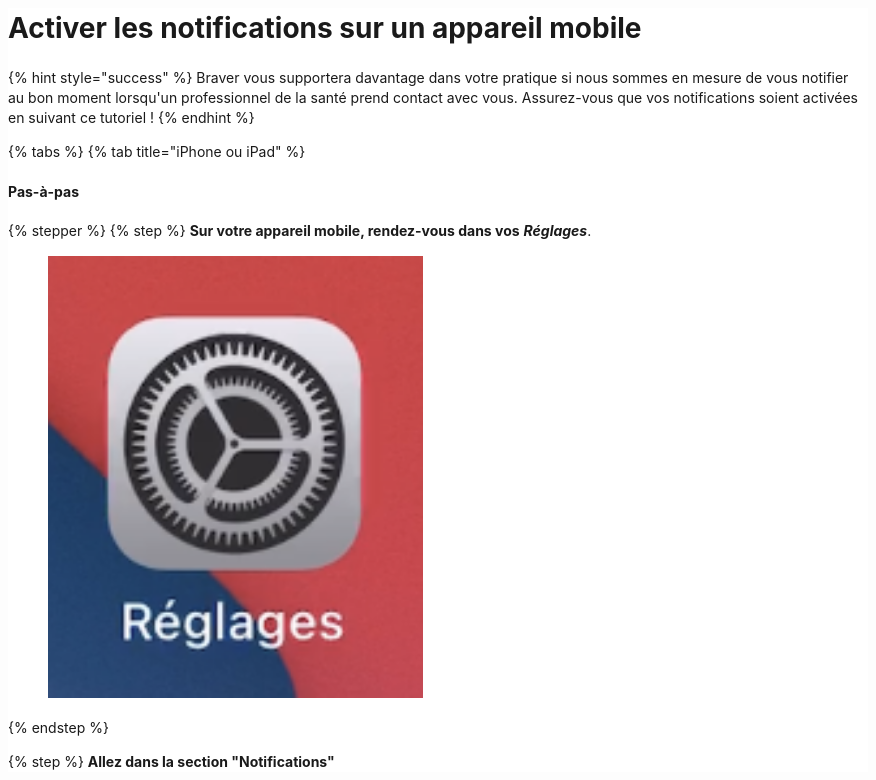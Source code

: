 # Activer les notifications sur un appareil mobile

{% hint style="success" %}
Braver vous supportera davantage dans votre pratique si nous sommes en mesure de vous notifier au bon moment lorsqu'un professionnel de la santé prend contact avec vous. Assurez-vous que vos notifications soient activées en suivant ce tutoriel !
{% endhint %}

{% tabs %}
{% tab title="iPhone ou iPad" %}
#### Pas-à-pas

{% stepper %}
{% step %}
**Sur votre appareil mobile, rendez-vous dans vos** _**Réglages**_.

<div align="left"><figure><img src="../../.gitbook/assets/Activer les notifications sur appareils mobiles iOS - Step 1.jpeg" alt="" width="375"><figcaption></figcaption></figure></div>
{% endstep %}

{% step %}
**Allez dans la section "Notifications"**
